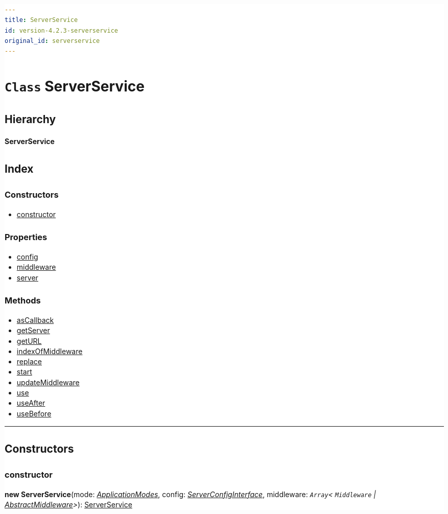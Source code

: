```yaml
---
title: ServerService
id: version-4.2.3-serverservice
original_id: serverservice
---
```


# `Class` ServerService

## Hierarchy

**ServerService**

## Index

### Constructors

* [constructor](serverservice#constructor)

### Properties

* [config](serverservice#config)
* [middleware](serverservice#middleware)
* [server](serverservice#server)

### Methods

* [asCallback](serverservice#ascallback)
* [getServer](serverservice#getserver)
* [getURL](serverservice#geturl)
* [indexOfMiddleware](serverservice#indexofmiddleware)
* [replace](serverservice#replace)
* [start](serverservice#start)
* [updateMiddleware](serverservice#updatemiddleware)
* [use](serverservice#use)
* [useAfter](serverservice#useafter)
* [useBefore](serverservice#usebefore)

---

## Constructors

<a id="constructor"></a>

###  constructor

**new ServerService**(mode: *[ApplicationModes](../enums/applicationmodes)*, config: *[ServerConfigInterface](../interfaces/serverconfiginterface)*, middleware: *`Array`< `Middleware` &#124; [AbstractMiddleware](abstractmiddleware)>*): [ServerService](serverservice)
